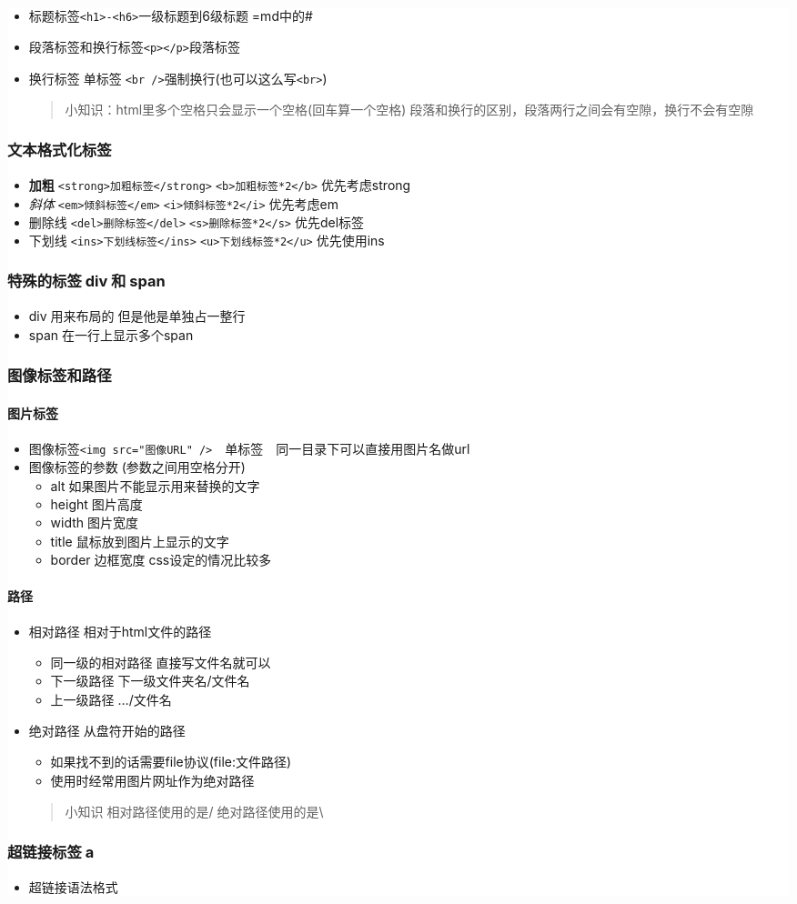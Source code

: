 - 标题标签`<h1>-<h6>`一级标题到6级标题 =md中的#

- 段落标签和换行标签`<p></p>`段落标签

- 换行标签 单标签 `<br />`强制换行(也可以这么写`<br>`)

  > 小知识：html里多个空格只会显示一个空格(回车算一个空格)
  > 段落和换行的区别，段落两行之间会有空隙，换行不会有空隙

### 文本格式化标签

- **加粗** `<strong>加粗标签</strong>` `<b>加粗标签*2</b>`
  优先考虑strong
- *斜体* `<em>倾斜标签</em>` `<i>倾斜标签*2</i>`
  优先考虑em
- 删除线 `<del>删除标签</del>` `<s>删除标签*2</s>`
  优先del标签
- 下划线 `<ins>下划线标签</ins>` `<u>下划线标签*2</u>`
  优先使用ins

### 特殊的标签 div 和 span

- div 用来布局的 但是他是单独占一整行
- span 在一行上显示多个span

### 图像标签和路径

#### 图片标签

- 图像标签`<img src="图像URL" />`　单标签　同一目录下可以直接用图片名做url
- 图像标签的参数 (参数之间用空格分开)
  - alt 如果图片不能显示用来替换的文字
  - height 图片高度
  - width 图片宽度
  - title 鼠标放到图片上显示的文字
  - border 边框宽度 css设定的情况比较多

#### 路径

- 相对路径 相对于html文件的路径

  - 同一级的相对路径 直接写文件名就可以
  - 下一级路径 下一级文件夹名/文件名
  - 上一级路径 …/文件名

- 绝对路径 从盘符开始的路径

  - 如果找不到的话需要file协议(file:文件路径)
  - 使用时经常用图片网址作为绝对路径

  > 小知识 相对路径使用的是/ 绝对路径使用的是\

### 超链接标签 a

- 超链接语法格式
